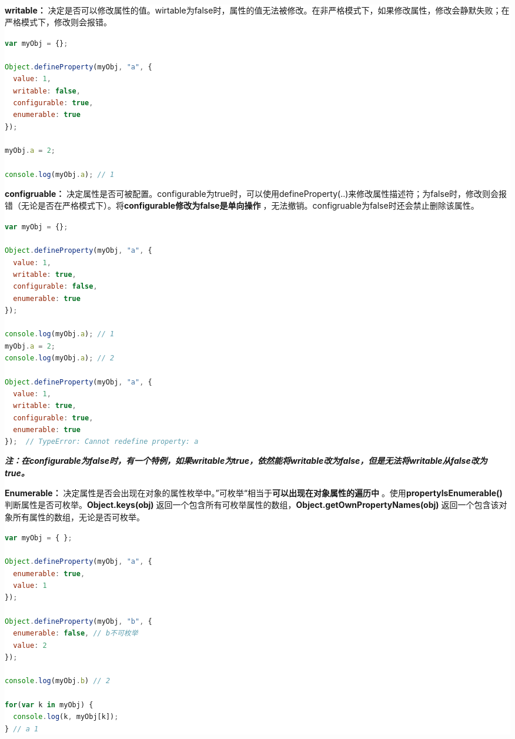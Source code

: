 **writable：** 决定是否可以修改属性的值。wirtable为false时，属性的值无法被修改。在非严格模式下，如果修改属性，修改会静默失败；在严格模式下，修改则会报错。

```javascript
var myObj = {};

Object.defineProperty(myObj, "a", {
  value: 1,
  writable: false,
  configurable: true,
  enumerable: true
});

myObj.a = 2;

console.log(myObj.a); // 1
```

**configruable：** 决定属性是否可被配置。configurable为true时，可以使用defineProperty(..)来修改属性描述符；为false时，修改则会报错（无论是否在严格模式下）。将**configurable修改为false是单向操作** ，无法撤销。configruable为false时还会禁止删除该属性。

```javascript
var myObj = {};

Object.defineProperty(myObj, "a", {
  value: 1,
  writable: true,
  configurable: false,
  enumerable: true
});

console.log(myObj.a); // 1
myObj.a = 2;
console.log(myObj.a); // 2

Object.defineProperty(myObj, "a", {
  value: 1,
  writable: true,
  configurable: true,
  enumerable: true
});  // TypeError: Cannot redefine property: a
```

***注：在configurable为false时，有一个特例，如果writable为true，依然能将writable改为false，但是无法将writable从false改为true。*** 

**Enumerable：** 决定属性是否会出现在对象的属性枚举中。”可枚举“相当于**可以出现在对象属性的遍历中** 。使用**propertyIsEnumerable()** 判断属性是否可枚举。**Object.keys(obj)** 返回一个包含所有可枚举属性的数组，**Object.getOwnPropertyNames(obj)** 返回一个包含该对象所有属性的数组，无论是否可枚举。

```javascript
var myObj = { };

Object.defineProperty(myObj, "a", {
  enumerable: true,
  value: 1
});

Object.defineProperty(myObj, "b", {
  enumerable: false, // b不可枚举
  value: 2
});

console.log(myObj.b) // 2

for(var k in myObj) {
  console.log(k, myObj[k]);
} // a 1

```